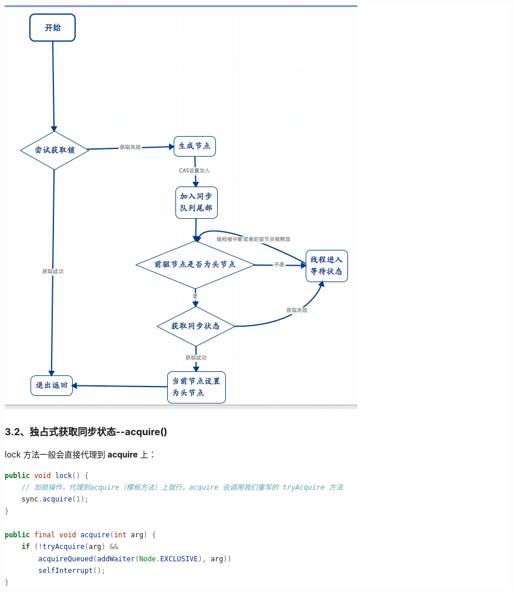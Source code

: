 ![](../../../images/java/java-concurrency/AQS-acquire.jpg)

### 3.2、独占式获取同步状态--acquire()

lock 方法一般会直接代理到 **acquire** 上：

```java
public void lock() {
    // 加锁操作，代理到acquire（模板方法）上就行，acquire 会调用我们重写的 tryAcquire 方法
    sync.acquire(1);
}

public final void acquire(int arg) {
    if (!tryAcquire(arg) &&
        acquireQueued(addWaiter(Node.EXCLUSIVE), arg))
        selfInterrupt();
}
```

